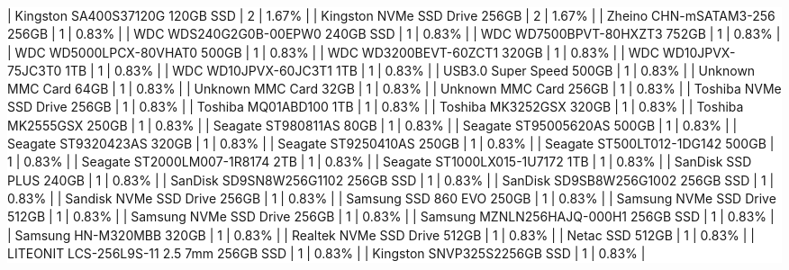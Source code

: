 | Kingston SA400S37120G 120GB SSD          | 2         | 1.67%   |
| Kingston NVMe SSD Drive 256GB            | 2         | 1.67%   |
| Zheino CHN-mSATAM3-256 256GB             | 1         | 0.83%   |
| WDC WDS240G2G0B-00EPW0 240GB SSD         | 1         | 0.83%   |
| WDC WD7500BPVT-80HXZT3 752GB             | 1         | 0.83%   |
| WDC WD5000LPCX-80VHAT0 500GB             | 1         | 0.83%   |
| WDC WD3200BEVT-60ZCT1 320GB              | 1         | 0.83%   |
| WDC WD10JPVX-75JC3T0 1TB                 | 1         | 0.83%   |
| WDC WD10JPVX-60JC3T1 1TB                 | 1         | 0.83%   |
| USB3.0 Super Speed 500GB                 | 1         | 0.83%   |
| Unknown MMC Card  64GB                   | 1         | 0.83%   |
| Unknown MMC Card  32GB                   | 1         | 0.83%   |
| Unknown MMC Card  256GB                  | 1         | 0.83%   |
| Toshiba NVMe SSD Drive 256GB             | 1         | 0.83%   |
| Toshiba MQ01ABD100 1TB                   | 1         | 0.83%   |
| Toshiba MK3252GSX 320GB                  | 1         | 0.83%   |
| Toshiba MK2555GSX 250GB                  | 1         | 0.83%   |
| Seagate ST980811AS 80GB                  | 1         | 0.83%   |
| Seagate ST95005620AS 500GB               | 1         | 0.83%   |
| Seagate ST9320423AS 320GB                | 1         | 0.83%   |
| Seagate ST9250410AS 250GB                | 1         | 0.83%   |
| Seagate ST500LT012-1DG142 500GB          | 1         | 0.83%   |
| Seagate ST2000LM007-1R8174 2TB           | 1         | 0.83%   |
| Seagate ST1000LX015-1U7172 1TB           | 1         | 0.83%   |
| SanDisk SSD PLUS 240GB                   | 1         | 0.83%   |
| SanDisk SD9SN8W256G1102 256GB SSD        | 1         | 0.83%   |
| SanDisk SD9SB8W256G1002 256GB SSD        | 1         | 0.83%   |
| Sandisk NVMe SSD Drive 256GB             | 1         | 0.83%   |
| Samsung SSD 860 EVO 250GB                | 1         | 0.83%   |
| Samsung NVMe SSD Drive 512GB             | 1         | 0.83%   |
| Samsung NVMe SSD Drive 256GB             | 1         | 0.83%   |
| Samsung MZNLN256HAJQ-000H1 256GB SSD     | 1         | 0.83%   |
| Samsung HN-M320MBB 320GB                 | 1         | 0.83%   |
| Realtek NVMe SSD Drive 512GB             | 1         | 0.83%   |
| Netac SSD 512GB                          | 1         | 0.83%   |
| LITEONIT LCS-256L9S-11 2.5 7mm 256GB SSD | 1         | 0.83%   |
| Kingston SNVP325S2256GB SSD              | 1         | 0.83%   |
